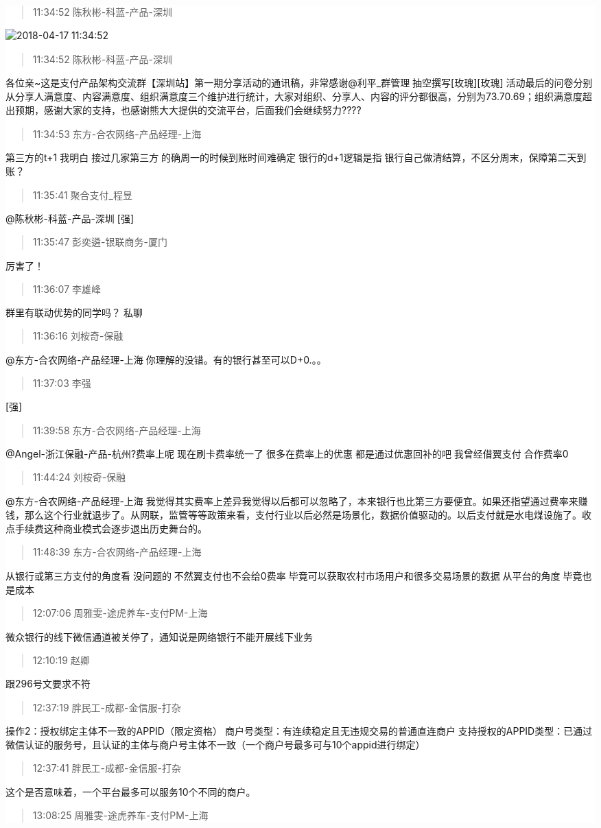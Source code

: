 > 11:34:52  陈秋彬-科蓝-产品-深圳  
   
![2018-04-17 11:34:52](http://static.cocolian.cn/img/201804/20180417_113452.png) 
   
> 11:34:52  陈秋彬-科蓝-产品-深圳  
   
各位亲~这是支付产品架构交流群【深圳站】第一期分享活动的通讯稿，非常感谢@利平_群管理  抽空撰写[玫瑰][玫瑰] 活动最后的问卷分别从分享人满意度、内容满意度、组织满意度三个维护进行统计，大家对组织、分享人、内容的评分都很高，分别为73.70.69；组织满意度超出预期，感谢大家的支持，也感谢熊大大提供的交流平台，后面我们会继续努力????  
   
> 11:34:53  东方-合农网络-产品经理-上海  
   
第三方的t+1 我明白  接过几家第三方    的确周一的时候到账时间难确定     银行的d+1逻辑是指    银行自己做清结算，不区分周末，保障第二天到账？  
   
> 11:35:41  聚合支付_程昱  
   
@陈秋彬-科蓝-产品-深圳 [强]  
   
> 11:35:47  彭奕遴-银联商务-厦门  
   
厉害了！  
   
> 11:36:07  李雄峰  
   
群里有联动优势的同学吗？ 私聊  
   
> 11:36:16  刘桉奇-保融  
   
@东方-合农网络-产品经理-上海 你理解的没错。有的银行甚至可以D+0.。。  
   
> 11:37:03  李强  
   
[强]  
   
> 11:39:58  东方-合农网络-产品经理-上海  
   
@Angel-浙江保融-产品-杭州?费率上呢    现在刷卡费率统一了  很多在费率上的优惠    都是通过优惠回补的吧    我曾经借翼支付  合作费率0   
   
> 11:44:24  刘桉奇-保融  
   
@东方-合农网络-产品经理-上海 我觉得其实费率上差异我觉得以后都可以忽略了，本来银行也比第三方要便宜。如果还指望通过费率来赚钱，那么这个行业就退步了。从网联，监管等等政策来看，支付行业以后必然是场景化，数据价值驱动的。以后支付就是水电煤设施了。收点手续费这种商业模式会逐步退出历史舞台的。  
   
> 11:48:39  东方-合农网络-产品经理-上海  
   
从银行或第三方支付的角度看  没问题的   不然翼支付也不会给0费率  毕竟可以获取农村市场用户和很多交易场景的数据    从平台的角度  毕竟也是成本  
   
> 12:07:06  周雅雯-途虎养车-支付PM-上海  
   
微众银行的线下微信通道被关停了，通知说是网络银行不能开展线下业务  
   
> 12:10:19  赵卿  
   
跟296号文要求不符  
   
> 12:37:19  胖民工-成都-金信服-打杂  
   
操作2：授权绑定主体不一致的APPID（限定资格）  商户号类型：有连续稳定且无违规交易的普通直连商户  支持授权的APPID类型：已通过微信认证的服务号，且认证的主体与商户号主体不一致（一个商户号最多可与10个appid进行绑定）  
   
> 12:37:41  胖民工-成都-金信服-打杂  
   
这个是否意味着，一个平台最多可以服务10个不同的商户。  
   
> 13:08:25  周雅雯-途虎养车-支付PM-上海  
   